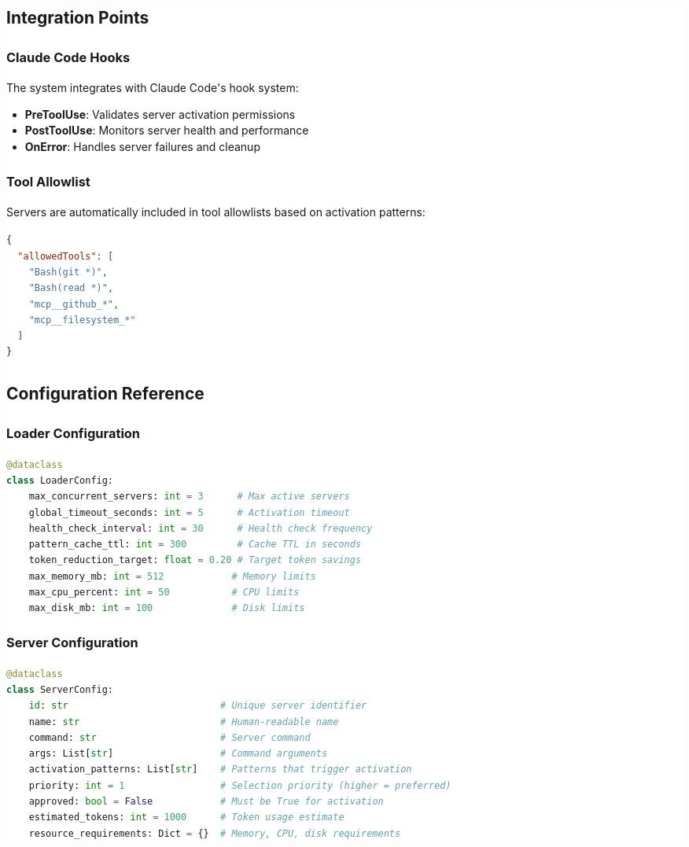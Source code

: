 ## Integration Points

### Claude Code Hooks
The system integrates with Claude Code's hook system:

- **PreToolUse**: Validates server activation permissions
- **PostToolUse**: Monitors server health and performance
- **OnError**: Handles server failures and cleanup

### Tool Allowlist
Servers are automatically included in tool allowlists based on activation patterns:

```json
{
  "allowedTools": [
    "Bash(git *)",
    "Bash(read *)",
    "mcp__github_*",
    "mcp__filesystem_*"
  ]
}
```

## Configuration Reference

### Loader Configuration
```python
@dataclass
class LoaderConfig:
    max_concurrent_servers: int = 3      # Max active servers
    global_timeout_seconds: int = 5      # Activation timeout
    health_check_interval: int = 30      # Health check frequency
    pattern_cache_ttl: int = 300         # Cache TTL in seconds
    token_reduction_target: float = 0.20 # Target token savings
    max_memory_mb: int = 512            # Memory limits
    max_cpu_percent: int = 50           # CPU limits
    max_disk_mb: int = 100              # Disk limits
```

### Server Configuration
```python
@dataclass
class ServerConfig:
    id: str                           # Unique server identifier
    name: str                         # Human-readable name
    command: str                      # Server command
    args: List[str]                   # Command arguments
    activation_patterns: List[str]    # Patterns that trigger activation
    priority: int = 1                 # Selection priority (higher = preferred)
    approved: bool = False            # Must be True for activation
    estimated_tokens: int = 1000      # Token usage estimate
    resource_requirements: Dict = {}  # Memory, CPU, disk requirements
```
